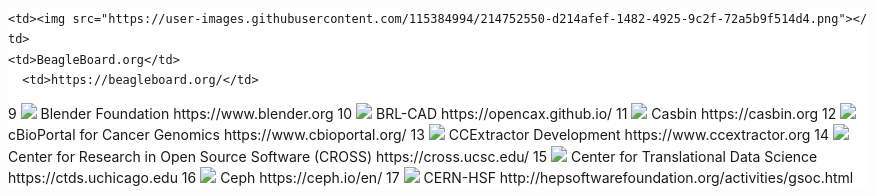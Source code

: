     <td><img src="https://user-images.githubusercontent.com/115384994/214752550-d214afef-1482-4925-9c2f-72a5b9f514d4.png"></td>
    <td>BeagleBoard.org</td>
      <td>https://beagleboard.org/</td>
  </tr>
    <tr>
    <td>9</td>
    <td><img src="https://user-images.githubusercontent.com/115384994/214754329-6e13bb9c-85ac-4513-bc80-58d67260906f.jpg"></td>
    <td>Blender Foundation</td>
      <td>https://www.blender.org</td>
  </tr>
    <tr>
    <td>10</td>
    <td><img src="https://user-images.githubusercontent.com/115384994/214754376-5ebdf03a-2459-4617-835c-0f10ef22ebf4.png"></td>
    <td>BRL-CAD</td>
      <td>https://opencax.github.io/</td>
  </tr>
    <tr>
    <td>11</td>
    <td><img src="https://user-images.githubusercontent.com/115384994/214754416-710c5300-717c-4ca1-a129-9fea6e0d9a9e.jpeg"></td>
    <td>Casbin</td>
      <td>https://casbin.org</td>
  </tr>
    <tr>
    <td>12</td>
    <td><img src="https://user-images.githubusercontent.com/115384994/214755504-fe9e7bc9-7e1d-4fab-993e-47ef32a1221c.png"></td>
    <td>cBioPortal for Cancer Genomics</td>
      <td>https://www.cbioportal.org/</td>
  </tr>
    <tr>
    <td>13</td>
    <td><img src="https://user-images.githubusercontent.com/115384994/214755544-a2cd17c9-26ce-45ca-a804-3a4327b65dca.png"></td>
    <td>CCExtractor Development</td>
      <td>https://www.ccextractor.org</td>
  </tr>
    <tr>
    <td>14</td>
    <td><img src="https://user-images.githubusercontent.com/115384994/214755602-f4ff6507-1482-48bd-933d-890763495616.jpg"></td>
    <td>Center for Research in Open Source Software (CROSS)</td>
      <td>https://cross.ucsc.edu/</td>
  </tr>
    <tr>
    <td>15</td>
    <td><img src="https://user-images.githubusercontent.com/115384994/214756460-a42569ae-dd6b-407c-ad65-0e6251761f02.png"></td>
    <td>Center for Translational Data Science</td>
      <td>https://ctds.uchicago.edu</td>
  </tr>
    <tr>
    <td>16</td>
    <td><img src="https://user-images.githubusercontent.com/115384994/214755663-8d74bc67-2597-4a6a-b81c-cde90aae8e28.png"></td>
    <td>Ceph</td>
      <td>https://ceph.io/en/</td>
  </tr>
    <tr>
    <td>17</td>
    <td><img src="https://user-images.githubusercontent.com/115384994/214755718-d3a686dd-97b5-4ab7-a8e3-0662758b4afa.png"></td>
    <td>CERN-HSF</td>
      <td>http://hepsoftwarefoundation.org/activities/gsoc.html</td>
  </tr>